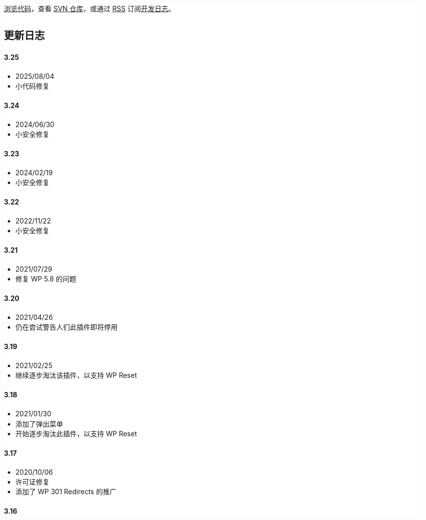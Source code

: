 [浏览代码](https://plugins.trac.wordpress.org/browser/wordpress-database-reset/)，查看 [SVN 仓库](https://plugins.svn.wordpress.org/wordpress-database-reset/)，或通过 [RSS](https://plugins.trac.wordpress.org/log/wordpress-database-reset/?limit=100&mode=stop_on_copy&format=rss) 订阅[开发日志](https://plugins.trac.wordpress.org/log/wordpress-database-reset/)。

## 更新日志

#### 3.25

-   2025/08/04
-   小代码修复

#### 3.24

-   2024/06/30
-   小安全修复

#### 3.23

-   2024/02/19
-   小安全修复

#### 3.22

-   2022/11/22
-   小安全修复

#### 3.21

-   2021/07/29
-   修复 WP 5.8 的问题

#### 3.20

-   2021/04/26
-   仍在尝试警告人们此插件即将停用

#### 3.19

-   2021/02/25
-   继续逐步淘汰该插件，以支持 WP Reset

#### 3.18

-   2021/01/30
-   添加了弹出菜单
-   开始逐步淘汰此插件，以支持 WP Reset

#### 3.17

-   2020/10/06
-   许可证修复
-   添加了 WP 301 Redirects 的推广

#### 3.16
